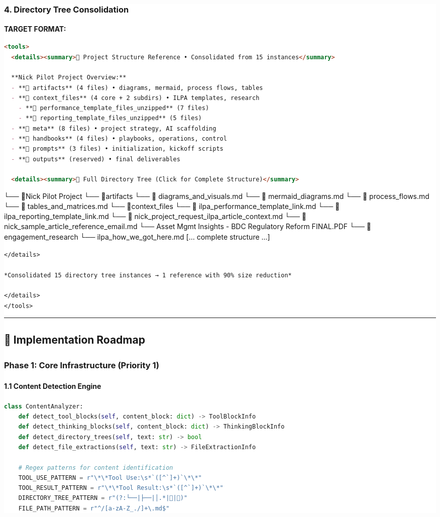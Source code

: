 ### **4. Directory Tree Consolidation**

**TARGET FORMAT:**
```markdown
<tools>
  <details><summary>📂 Project Structure Reference • Consolidated from 15 instances</summary>

  **Nick Pilot Project Overview:**
  - **📁 artifacts** (4 files) • diagrams, mermaid, process flows, tables
  - **📁 context_files** (4 core + 2 subdirs) • ILPA templates, research
    - **📁 performance_template_files_unzipped** (7 files)
    - **📁 reporting_template_files_unzipped** (5 files)
  - **📁 meta** (8 files) • project strategy, AI scaffolding
  - **📁 handbooks** (4 files) • playbooks, operations, control
  - **📁 prompts** (3 files) • initialization, kickoff scripts
  - **📁 outputs** (reserved) • final deliverables

  <details><summary>🌳 Full Directory Tree (Click for Complete Structure)</summary>

  ```
  └── 📁Nick Pilot Project
      └── 📁artifacts
          └── 📄 diagrams_and_visuals.md
          └── 📄 mermaid_diagrams.md
          └── 📄 process_flows.md
          └── 📄 tables_and_matrices.md
      └── 📁context_files
          └── 📄 ilpa_performance_template_link.md
          └── 📄 ilpa_reporting_template_link.md
          └── 📄 nick_project_request_ilpa_article_context.md
          └── 📄 nick_sample_article_reference_email.md
          └── Asset Mgmt Insights - BDC Regulatory Reform FINAL.PDF
          └── 📁engagement_research
              └── ilpa_how_we_got_here.md
          [... complete structure ...]
  ```
  </details>

  *Consolidated 15 directory tree instances → 1 reference with 90% size reduction*

  </details>
</tools>
```

---

## 🔧 **Implementation Roadmap**

### **Phase 1: Core Infrastructure (Priority 1)**

#### **1.1 Content Detection Engine**
```python
class ContentAnalyzer:
    def detect_tool_blocks(self, content_block: dict) -> ToolBlockInfo
    def detect_thinking_blocks(self, content_block: dict) -> ThinkingBlockInfo
    def detect_directory_trees(self, text: str) -> bool
    def detect_file_extractions(self, text: str) -> FileExtractionInfo

    # Regex patterns for content identification
    TOOL_USE_PATTERN = r"\*\*Tool Use:\s*`([^`]+)`\*\*"
    TOOL_RESULT_PATTERN = r"\*\*Tool Result:\s*`([^`]+)`\*\*"
    DIRECTORY_TREE_PATTERN = r"(?:└──|├──|│.*|📁|📄)"
    FILE_PATH_PATTERN = r"^/[a-zA-Z_./]+\.md$"
```
